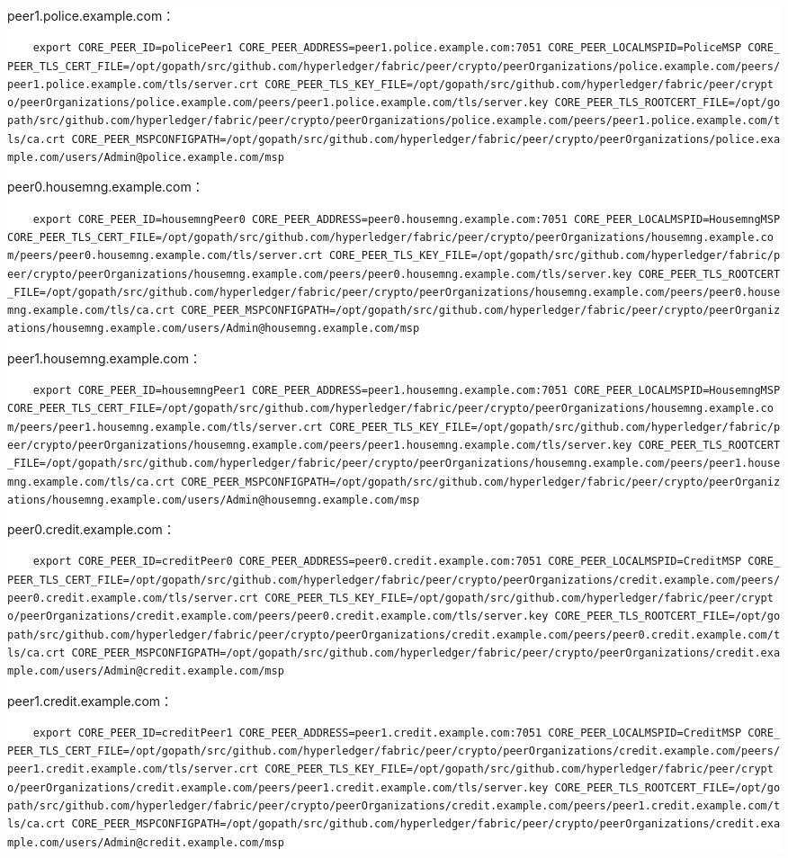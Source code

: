 peer1.police.example.com：

```shell
	export CORE_PEER_ID=policePeer1 CORE_PEER_ADDRESS=peer1.police.example.com:7051 CORE_PEER_LOCALMSPID=PoliceMSP CORE_PEER_TLS_CERT_FILE=/opt/gopath/src/github.com/hyperledger/fabric/peer/crypto/peerOrganizations/police.example.com/peers/peer1.police.example.com/tls/server.crt CORE_PEER_TLS_KEY_FILE=/opt/gopath/src/github.com/hyperledger/fabric/peer/crypto/peerOrganizations/police.example.com/peers/peer1.police.example.com/tls/server.key CORE_PEER_TLS_ROOTCERT_FILE=/opt/gopath/src/github.com/hyperledger/fabric/peer/crypto/peerOrganizations/police.example.com/peers/peer1.police.example.com/tls/ca.crt CORE_PEER_MSPCONFIGPATH=/opt/gopath/src/github.com/hyperledger/fabric/peer/crypto/peerOrganizations/police.example.com/users/Admin@police.example.com/msp
```

peer0.housemng.example.com：

```shell
	export CORE_PEER_ID=housemngPeer0 CORE_PEER_ADDRESS=peer0.housemng.example.com:7051 CORE_PEER_LOCALMSPID=HousemngMSP CORE_PEER_TLS_CERT_FILE=/opt/gopath/src/github.com/hyperledger/fabric/peer/crypto/peerOrganizations/housemng.example.com/peers/peer0.housemng.example.com/tls/server.crt CORE_PEER_TLS_KEY_FILE=/opt/gopath/src/github.com/hyperledger/fabric/peer/crypto/peerOrganizations/housemng.example.com/peers/peer0.housemng.example.com/tls/server.key CORE_PEER_TLS_ROOTCERT_FILE=/opt/gopath/src/github.com/hyperledger/fabric/peer/crypto/peerOrganizations/housemng.example.com/peers/peer0.housemng.example.com/tls/ca.crt CORE_PEER_MSPCONFIGPATH=/opt/gopath/src/github.com/hyperledger/fabric/peer/crypto/peerOrganizations/housemng.example.com/users/Admin@housemng.example.com/msp
```

peer1.housemng.example.com：

```shell
	export CORE_PEER_ID=housemngPeer1 CORE_PEER_ADDRESS=peer1.housemng.example.com:7051 CORE_PEER_LOCALMSPID=HousemngMSP CORE_PEER_TLS_CERT_FILE=/opt/gopath/src/github.com/hyperledger/fabric/peer/crypto/peerOrganizations/housemng.example.com/peers/peer1.housemng.example.com/tls/server.crt CORE_PEER_TLS_KEY_FILE=/opt/gopath/src/github.com/hyperledger/fabric/peer/crypto/peerOrganizations/housemng.example.com/peers/peer1.housemng.example.com/tls/server.key CORE_PEER_TLS_ROOTCERT_FILE=/opt/gopath/src/github.com/hyperledger/fabric/peer/crypto/peerOrganizations/housemng.example.com/peers/peer1.housemng.example.com/tls/ca.crt CORE_PEER_MSPCONFIGPATH=/opt/gopath/src/github.com/hyperledger/fabric/peer/crypto/peerOrganizations/housemng.example.com/users/Admin@housemng.example.com/msp
```

peer0.credit.example.com：

```shell
	export CORE_PEER_ID=creditPeer0 CORE_PEER_ADDRESS=peer0.credit.example.com:7051 CORE_PEER_LOCALMSPID=CreditMSP CORE_PEER_TLS_CERT_FILE=/opt/gopath/src/github.com/hyperledger/fabric/peer/crypto/peerOrganizations/credit.example.com/peers/peer0.credit.example.com/tls/server.crt CORE_PEER_TLS_KEY_FILE=/opt/gopath/src/github.com/hyperledger/fabric/peer/crypto/peerOrganizations/credit.example.com/peers/peer0.credit.example.com/tls/server.key CORE_PEER_TLS_ROOTCERT_FILE=/opt/gopath/src/github.com/hyperledger/fabric/peer/crypto/peerOrganizations/credit.example.com/peers/peer0.credit.example.com/tls/ca.crt CORE_PEER_MSPCONFIGPATH=/opt/gopath/src/github.com/hyperledger/fabric/peer/crypto/peerOrganizations/credit.example.com/users/Admin@credit.example.com/msp
```

peer1.credit.example.com：

```shell
	export CORE_PEER_ID=creditPeer1 CORE_PEER_ADDRESS=peer1.credit.example.com:7051 CORE_PEER_LOCALMSPID=CreditMSP CORE_PEER_TLS_CERT_FILE=/opt/gopath/src/github.com/hyperledger/fabric/peer/crypto/peerOrganizations/credit.example.com/peers/peer1.credit.example.com/tls/server.crt CORE_PEER_TLS_KEY_FILE=/opt/gopath/src/github.com/hyperledger/fabric/peer/crypto/peerOrganizations/credit.example.com/peers/peer1.credit.example.com/tls/server.key CORE_PEER_TLS_ROOTCERT_FILE=/opt/gopath/src/github.com/hyperledger/fabric/peer/crypto/peerOrganizations/credit.example.com/peers/peer1.credit.example.com/tls/ca.crt CORE_PEER_MSPCONFIGPATH=/opt/gopath/src/github.com/hyperledger/fabric/peer/crypto/peerOrganizations/credit.example.com/users/Admin@credit.example.com/msp
```

